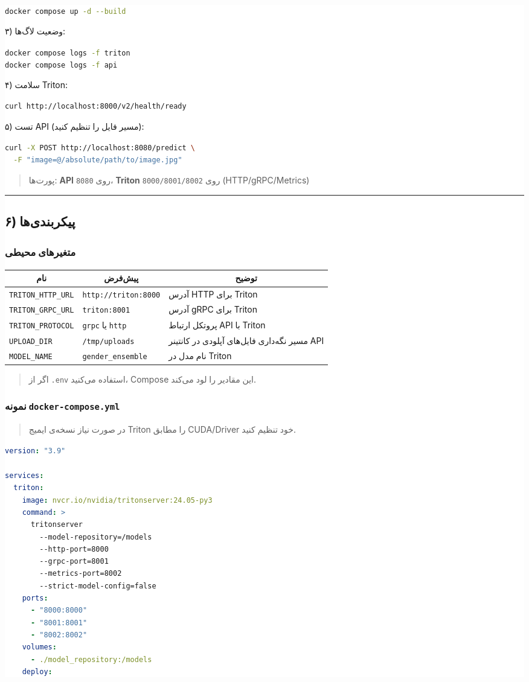 ```bash
docker compose up -d --build
```

۳) وضعیت لاگ‌ها:

```bash
docker compose logs -f triton
docker compose logs -f api
```

۴) سلامت Triton:

```bash
curl http://localhost:8000/v2/health/ready
```

۵) تست API (مسیر فایل را تنظیم کنید):

```bash
curl -X POST http://localhost:8080/predict \
  -F "image=@/absolute/path/to/image.jpg"
```

> پورت‌ها: **API** روی `8080`، **Triton** روی `8000/8001/8002` (HTTP/gRPC/Metrics)

---

## ۶) پیکربندی‌ها

### متغیرهای محیطی

| نام               | پیش‌فرض              | توضیح                                        |
| ----------------- | -------------------- | -------------------------------------------- |
| `TRITON_HTTP_URL` | `http://triton:8000` | آدرس HTTP برای Triton                        |
| `TRITON_GRPC_URL` | `triton:8001`        | آدرس gRPC برای Triton                        |
| `TRITON_PROTOCOL` | `grpc` یا `http`     | پروتکل ارتباط API با Triton                  |
| `UPLOAD_DIR`      | `/tmp/uploads`       | مسیر نگه‌داری فایل‌های آپلودی در کانتینر API |
| `MODEL_NAME`      | `gender_ensemble`    | نام مدل در Triton                            |

> اگر از `.env` استفاده می‌کنید، Compose این مقادیر را لود می‌کند.

### نمونه `docker-compose.yml`

> در صورت نیاز نسخه‌ی ایمیج Triton را مطابق CUDA/Driver خود تنظیم کنید.

```yaml
version: "3.9"

services:
  triton:
    image: nvcr.io/nvidia/tritonserver:24.05-py3
    command: >
      tritonserver
        --model-repository=/models
        --http-port=8000
        --grpc-port=8001
        --metrics-port=8002
        --strict-model-config=false
    ports:
      - "8000:8000"
      - "8001:8001"
      - "8002:8002"
    volumes:
      - ./model_repository:/models
    deploy:
```
